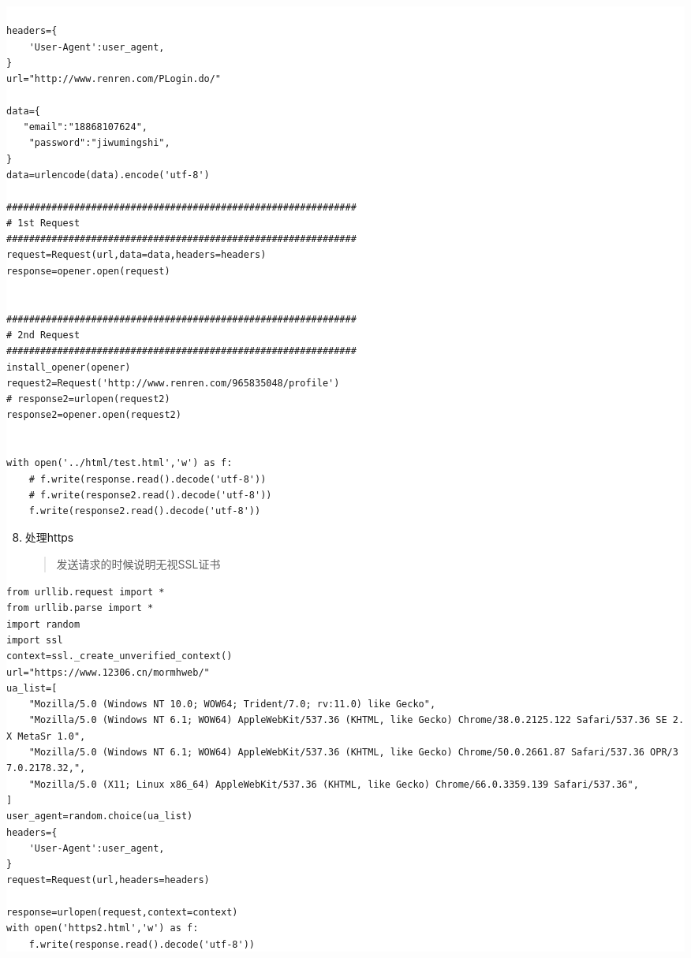 ```

headers={
    'User-Agent':user_agent,
}
url="http://www.renren.com/PLogin.do/"

data={
   "email":"18868107624",
    "password":"jiwumingshi",
}
data=urlencode(data).encode('utf-8')

##############################################################
# 1st Request
##############################################################
request=Request(url,data=data,headers=headers)
response=opener.open(request)


##############################################################
# 2nd Request
##############################################################
install_opener(opener)
request2=Request('http://www.renren.com/965835048/profile')
# response2=urlopen(request2)
response2=opener.open(request2)


with open('../html/test.html','w') as f:
    # f.write(response.read().decode('utf-8'))
    # f.write(response2.read().decode('utf-8'))
    f.write(response2.read().decode('utf-8'))

```


8. 处理https
    > 发送请求的时候说明无视SSL证书
```
from urllib.request import *
from urllib.parse import *
import random
import ssl
context=ssl._create_unverified_context()
url="https://www.12306.cn/mormhweb/"
ua_list=[
    "Mozilla/5.0 (Windows NT 10.0; WOW64; Trident/7.0; rv:11.0) like Gecko",
    "Mozilla/5.0 (Windows NT 6.1; WOW64) AppleWebKit/537.36 (KHTML, like Gecko) Chrome/38.0.2125.122 Safari/537.36 SE 2.X MetaSr 1.0",
    "Mozilla/5.0 (Windows NT 6.1; WOW64) AppleWebKit/537.36 (KHTML, like Gecko) Chrome/50.0.2661.87 Safari/537.36 OPR/37.0.2178.32,",
    "Mozilla/5.0 (X11; Linux x86_64) AppleWebKit/537.36 (KHTML, like Gecko) Chrome/66.0.3359.139 Safari/537.36",
]
user_agent=random.choice(ua_list)
headers={
    'User-Agent':user_agent,
}
request=Request(url,headers=headers)

response=urlopen(request,context=context)
with open('https2.html','w') as f:
    f.write(response.read().decode('utf-8'))
```
